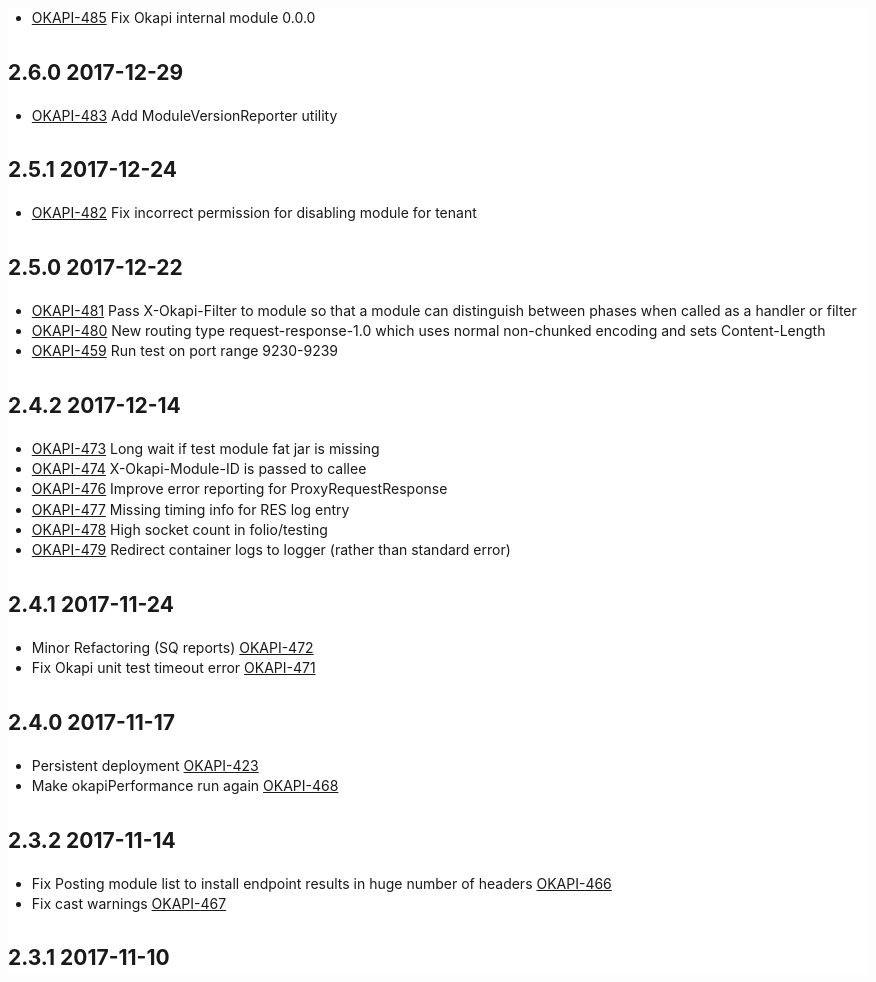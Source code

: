  * [OKAPI-485](https://issues.folio.org/browse/OKAPI-485) Fix Okapi internal module 0.0.0

## 2.6.0 2017-12-29

 * [OKAPI-483](https://issues.folio.org/browse/OKAPI-483) Add ModuleVersionReporter utility

## 2.5.1 2017-12-24

 * [OKAPI-482](https://issues.folio.org/browse/OKAPI-482) Fix incorrect permission for disabling module for tenant

## 2.5.0 2017-12-22

 * [OKAPI-481](https://issues.folio.org/browse/OKAPI-481) Pass X-Okapi-Filter to module so that a module can
   distinguish between phases when called as a handler or filter
 * [OKAPI-480](https://issues.folio.org/browse/OKAPI-480) New routing type request-response-1.0 which uses normal
   non-chunked encoding and sets Content-Length
 * [OKAPI-459](https://issues.folio.org/browse/OKAPI-459) Run test on port range 9230-9239

## 2.4.2 2017-12-14

 * [OKAPI-473](https://issues.folio.org/browse/OKAPI-473) Long wait if test module fat jar is missing
 * [OKAPI-474](https://issues.folio.org/browse/OKAPI-474) X-Okapi-Module-ID is passed to callee
 * [OKAPI-476](https://issues.folio.org/browse/OKAPI-476) Improve error reporting for ProxyRequestResponse
 * [OKAPI-477](https://issues.folio.org/browse/OKAPI-477) Missing timing info for RES log entry
 * [OKAPI-478](https://issues.folio.org/browse/OKAPI-478) High socket count in folio/testing
 * [OKAPI-479](https://issues.folio.org/browse/OKAPI-479) Redirect container logs to logger (rather than standard error)

## 2.4.1 2017-11-24

 * Minor Refactoring (SQ reports) [OKAPI-472](https://issues.folio.org/browse/OKAPI-472)
 * Fix Okapi unit test timeout error [OKAPI-471](https://issues.folio.org/browse/OKAPI-471)

## 2.4.0 2017-11-17

 * Persistent deployment [OKAPI-423](https://issues.folio.org/browse/OKAPI-423)
 * Make okapiPerformance run again [OKAPI-468](https://issues.folio.org/browse/OKAPI-468)

## 2.3.2 2017-11-14

 * Fix Posting module list to install endpoint results in huge
   number of headers [OKAPI-466](https://issues.folio.org/browse/OKAPI-466)
 * Fix cast warnings [OKAPI-467](https://issues.folio.org/browse/OKAPI-467)

## 2.3.1 2017-11-10
